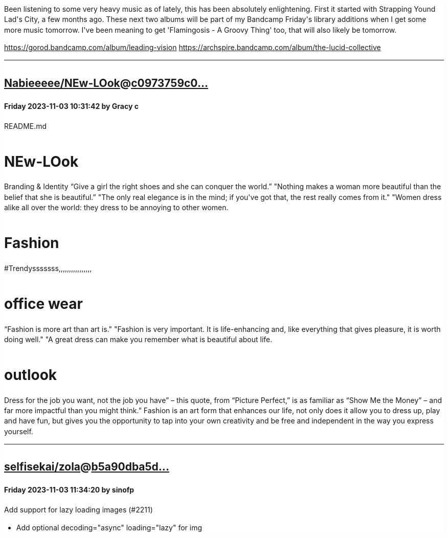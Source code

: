 Been listening to some very heavy music as of lately, this has been absolutely enlightening.
First it started with Strapping Yound Lad's City, a few months ago. These next two albums will be part of my Bandcamp Friday's library additions when I get some more music tomorrow. I've been meaning to get 'Flamingosis - A Groovy Thing' too, that will also likely be tomorrow.

https://gorod.bandcamp.com/album/leading-vision
https://archspire.bandcamp.com/album/the-lucid-collective

---
## [Nabieeeee/NEw-LOok](https://github.com/Nabieeeee/NEw-LOok)@[c0973759c0...](https://github.com/Nabieeeee/NEw-LOok/commit/c0973759c0fa565cb19222314b0849a44f99c63a)
#### Friday 2023-11-03 10:31:42 by Gracy c

 README.md

# NEw-LOok
Branding &amp;  Identity
“Give a girl the right shoes and she can conquer the world.” "Nothing makes a woman more beautiful than the belief that she is beautiful.” "The only real elegance is in the mind; if you've got that, the rest really comes from it." "Women dress alike all over the world: they dress to be annoying to other women.
# Fashion
#Trendysssssss,,,,,,,,,,,,,,,,
# office wear
“Fashion is more art than art is." "Fashion is very important. It is life-enhancing and, like everything that gives pleasure, it is worth doing well." "A great dress can make you remember what is beautiful about life.
# outlook
Dress for the job you want, not the job you have” – this quote, from “Picture Perfect,” is as familiar as “Show Me the Money” – and far more impactful than you might think.”
Fashion is an art form that enhances our life, not only does it allow you to dress up, play and have fun, but gives you the opportunity to tap into your own creativity and be free and independent in the way you express yourself.

---
## [selfisekai/zola](https://github.com/selfisekai/zola)@[b5a90dba5d...](https://github.com/selfisekai/zola/commit/b5a90dba5d12ea6760c3aa18fec40f8af4d7cbc7)
#### Friday 2023-11-03 11:34:20 by sinofp

Add support for lazy loading images (#2211)

* Add optional decoding="async" loading="lazy" for img
